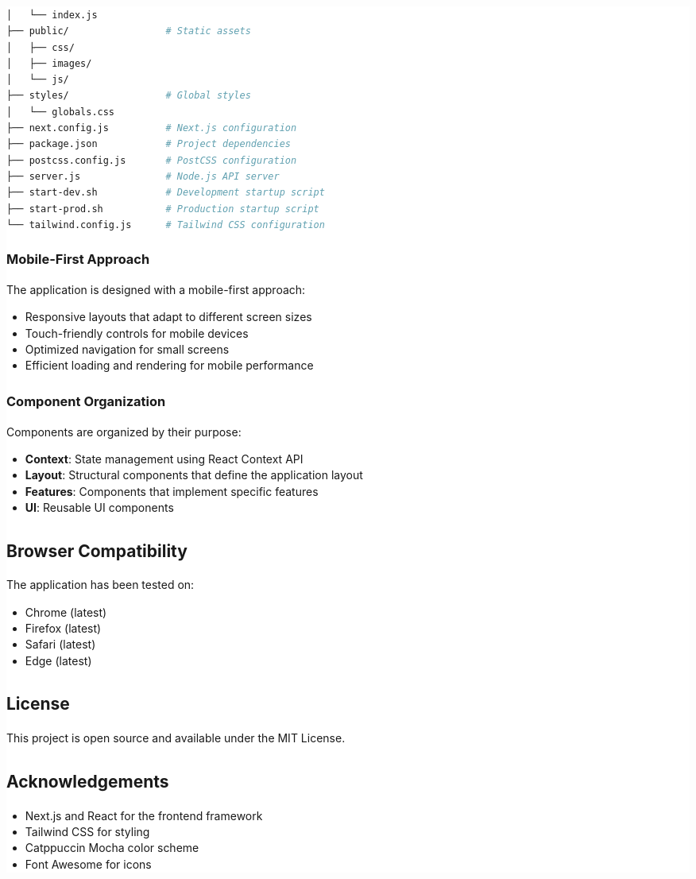 ```bash
│   └── index.js
├── public/                 # Static assets
│   ├── css/
│   ├── images/
│   └── js/
├── styles/                 # Global styles
│   └── globals.css
├── next.config.js          # Next.js configuration
├── package.json            # Project dependencies
├── postcss.config.js       # PostCSS configuration
├── server.js               # Node.js API server
├── start-dev.sh            # Development startup script
├── start-prod.sh           # Production startup script
└── tailwind.config.js      # Tailwind CSS configuration
```

### Mobile-First Approach

The application is designed with a mobile-first approach:

- Responsive layouts that adapt to different screen sizes
- Touch-friendly controls for mobile devices
- Optimized navigation for small screens
- Efficient loading and rendering for mobile performance

### Component Organization

Components are organized by their purpose:

- **Context**: State management using React Context API
- **Layout**: Structural components that define the application layout
- **Features**: Components that implement specific features
- **UI**: Reusable UI components

## Browser Compatibility

The application has been tested on:

- Chrome (latest)
- Firefox (latest)
- Safari (latest)
- Edge (latest)

## License

This project is open source and available under the MIT License.

## Acknowledgements

- Next.js and React for the frontend framework
- Tailwind CSS for styling
- Catppuccin Mocha color scheme
- Font Awesome for icons
